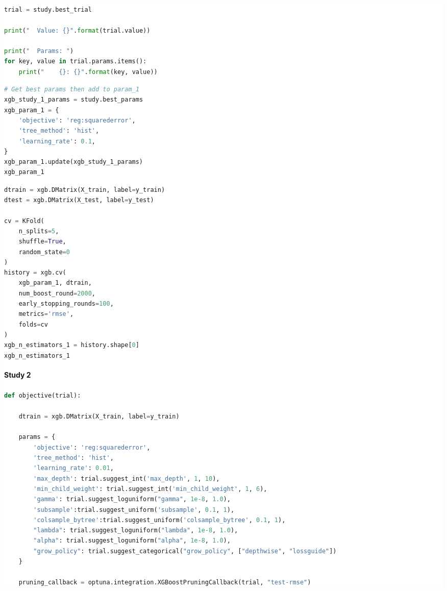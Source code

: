 ```python colab={"base_uri": "https://localhost:8080/"} id="qwWoTc--ImFJ" outputId="0168a8dd-bae2-4667-cd01-bb7240c2de29"
trial = study.best_trial

print("  Value: {}".format(trial.value))

print("  Params: ")
for key, value in trial.params.items():
    print("    {}: {}".format(key, value))
```

```python colab={"base_uri": "https://localhost:8080/"} id="NsHKTHFSIm49" outputId="c7d81757-2cd5-4003-cc37-b646888062dc"
# Get best params then add to param_1
xgb_study_1_params = study.best_params
xgb_param_1 = {
    'objective': 'reg:squarederror',
    'tree_method': 'hist',
    'learning_rate': 0.1,
}
xgb_param_1.update(xgb_study_1_params)
xgb_param_1
```

```python colab={"base_uri": "https://localhost:8080/"} id="yWR-ZmE3WxaI" outputId="b4414985-f66e-4981-9794-178d428e76db"
dtrain = xgb.DMatrix(X_train, label=y_train)
dtest = xgb.DMatrix(X_test, label=y_test)

cv = KFold(
    n_splits=5, 
    shuffle=True, 
    random_state=0
)
history = xgb.cv(
    xgb_param_1, dtrain, 
    num_boost_round=2000, 
    early_stopping_rounds=100,
    metrics='rmse',
    folds=cv
)
xgb_n_estimators_1 = history.shape[0]
xgb_n_estimators_1
```


#### Study 2


```python colab={"base_uri": "https://localhost:8080/"} id="MzSy2WLUNqhN" outputId="57cda43d-1fe8-4993-d026-4fbe58a362d3"
def objective(trial):

    dtrain = xgb.DMatrix(X_train, label=y_train)

    params = {
        'objective': 'reg:squarederror',
        'tree_method': 'hist',
        'learning_rate': 0.01,
        'max_depth': trial.suggest_int('max_depth', 1, 10),
        'min_child_weight': trial.suggest_int('min_child_weight', 1, 6),
        'gamma': trial.suggest_loguniform("gamma", 1e-8, 1.0),
        'subsample':trial.suggest_uniform('subsample', 0.1, 1),
        'colsample_bytree':trial.suggest_uniform('colsample_bytree', 0.1, 1),
        "lambda": trial.suggest_loguniform("lambda", 1e-8, 1.0),
        "alpha": trial.suggest_loguniform("alpha", 1e-8, 1.0),
        "grow_policy": trial.suggest_categorical("grow_policy", ["depthwise", "lossguide"])
    }

    pruning_callback = optuna.integration.XGBoostPruningCallback(trial, "test-rmse")

```